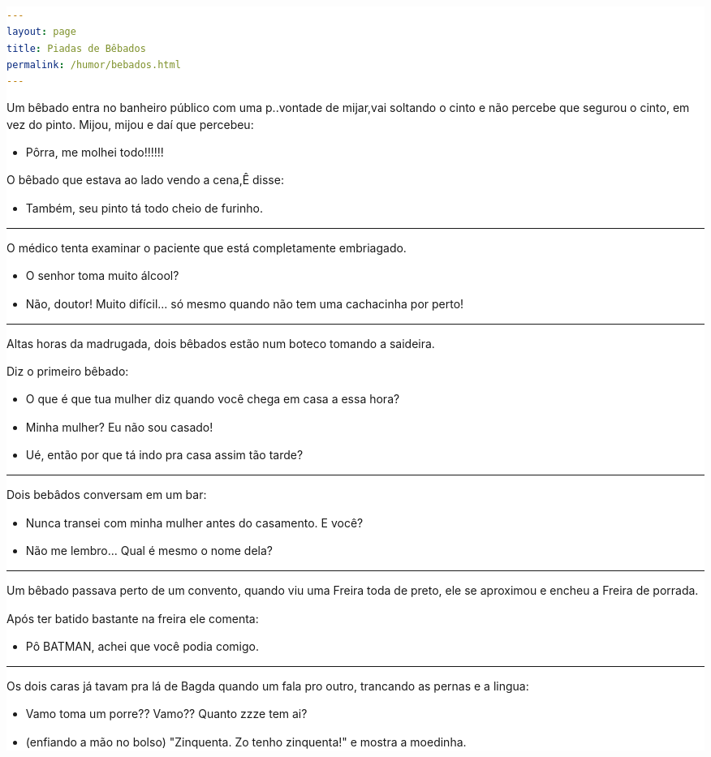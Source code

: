 ```yaml
---
layout: page
title: Piadas de Bêbados
permalink: /humor/bebados.html
---
```


Um bêbado entra no banheiro público com uma p..vontade de mijar,vai soltando o cinto e não percebe que segurou o cinto, em vez do pinto. Mijou, mijou e daí que percebeu:

- Pôrra, me molhei todo!!!!!!

O bêbado que estava ao lado vendo a cena,Ê disse:

- Também, seu pinto tá todo cheio de furinho.

---

O médico tenta examinar o paciente que está completamente embriagado.

- O senhor toma muito álcool?

- Não, doutor! Muito difícil... só mesmo quando não tem uma cachacinha por perto!

---

Altas horas da madrugada, dois bêbados estão num boteco tomando a saideira.

Diz o primeiro bêbado:

- O que é que tua mulher diz quando você chega em casa a essa hora?

- Minha mulher? Eu não sou casado!

- Ué, então por que tá indo pra casa assim tão tarde?

---

Dois bebâdos conversam em um bar:

- Nunca transei com minha mulher antes do casamento. E você?

- Não me lembro... Qual é mesmo o nome dela?

---

Um bêbado passava perto de um convento, quando viu uma Freira toda de preto, ele se aproximou e encheu a Freira de porrada.

Após ter batido bastante na freira ele comenta:

- Pô BATMAN, achei que você podia comigo.

---

Os dois caras já tavam pra lá de Bagda quando um fala pro outro, trancando as pernas e a lingua:

- Vamo toma um porre?? Vamo?? Quanto zzze tem ai?

- (enfiando a mão no bolso) "Zinquenta. Zo tenho zinquenta!" e mostra a moedinha.
